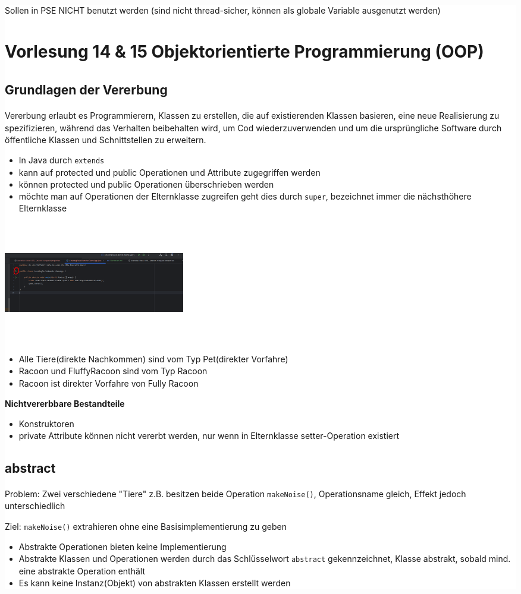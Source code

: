 ````java 
````
Sollen in PSE NICHT benutzt werden (sind nicht thread-sicher, können als globale Variable ausgenutzt werden)


# Vorlesung 14 & 15 Objektorientierte Programmierung (OOP)
## Grundlagen der Vererbung
Vererbung erlaubt es Programmierern, Klassen zu erstellen, die auf existierenden Klassen basieren, eine neue Realisierung zu spezifizieren, während das Verhalten beibehalten wird, um Cod wiederzuverwenden und um die ursprüngliche Software durch öffentliche Klassen und Schnittstellen zu erweitern.
 - In Java durch ``extends``
 - kann auf protected und public Operationen und Attribute zugegriffen werden
 - können protected und public Operationen überschrieben werden
 - möchte man auf Operationen der Elternklasse zugreifen geht dies durch ``super``, bezeichnet immer die nächsthöhere Elternklasse

<img alt="img_1.png" height="200" src="img_1.png" width="300"/>

- Alle Tiere(direkte Nachkommen) sind vom Typ Pet(direkter Vorfahre)
- Racoon und FluffyRacoon sind vom Typ Racoon
- Racoon ist direkter Vorfahre von Fully Racoon

**Nichtvererbbare Bestandteile**
- Konstruktoren
- private Attribute 
können nicht vererbt werden, nur wenn in Elternklasse setter-Operation existiert

## abstract
Problem: Zwei verschiedene "Tiere" z.B. besitzen beide Operation ``makeNoise()``, Operationsname gleich, Effekt jedoch unterschiedlich

Ziel: ``makeNoise()`` extrahieren ohne eine Basisimplementierung zu geben
- Abstrakte Operationen bieten keine Implementierung
- Abstrakte Klassen und Operationen werden durch das Schlüsselwort ``abstract`` gekennzeichnet, Klasse abstrakt, sobald mind. eine abstrakte Operation enthält
- Es kann keine Instanz(Objekt) von abstrakten Klassen erstellt werden
